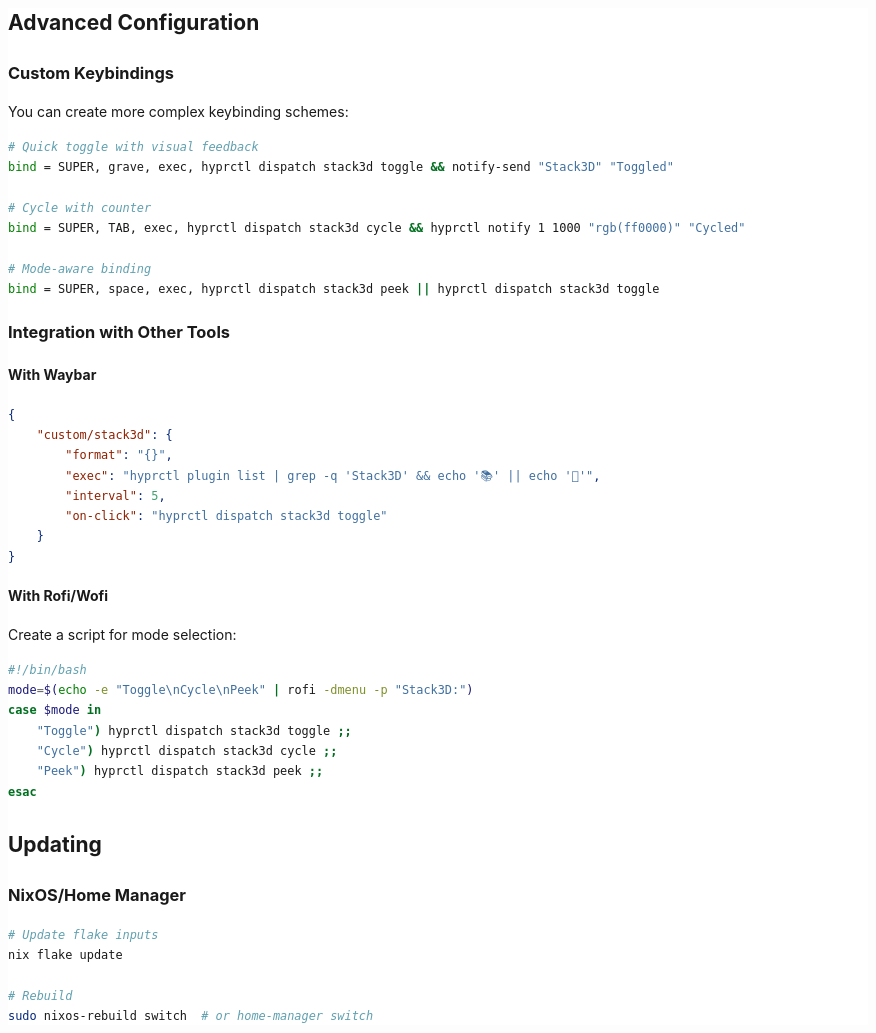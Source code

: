 ## Advanced Configuration

### Custom Keybindings

You can create more complex keybinding schemes:

```bash
# Quick toggle with visual feedback
bind = SUPER, grave, exec, hyprctl dispatch stack3d toggle && notify-send "Stack3D" "Toggled"

# Cycle with counter
bind = SUPER, TAB, exec, hyprctl dispatch stack3d cycle && hyprctl notify 1 1000 "rgb(ff0000)" "Cycled"

# Mode-aware binding
bind = SUPER, space, exec, hyprctl dispatch stack3d peek || hyprctl dispatch stack3d toggle
```

### Integration with Other Tools

#### With Waybar
```json
{
    "custom/stack3d": {
        "format": "{}",
        "exec": "hyprctl plugin list | grep -q 'Stack3D' && echo '📚' || echo '📖'",
        "interval": 5,
        "on-click": "hyprctl dispatch stack3d toggle"
    }
}
```

#### With Rofi/Wofi
Create a script for mode selection:
```bash
#!/bin/bash
mode=$(echo -e "Toggle\nCycle\nPeek" | rofi -dmenu -p "Stack3D:")
case $mode in
    "Toggle") hyprctl dispatch stack3d toggle ;;
    "Cycle") hyprctl dispatch stack3d cycle ;;
    "Peek") hyprctl dispatch stack3d peek ;;
esac
```

## Updating

### NixOS/Home Manager
```bash
# Update flake inputs
nix flake update

# Rebuild
sudo nixos-rebuild switch  # or home-manager switch
```
